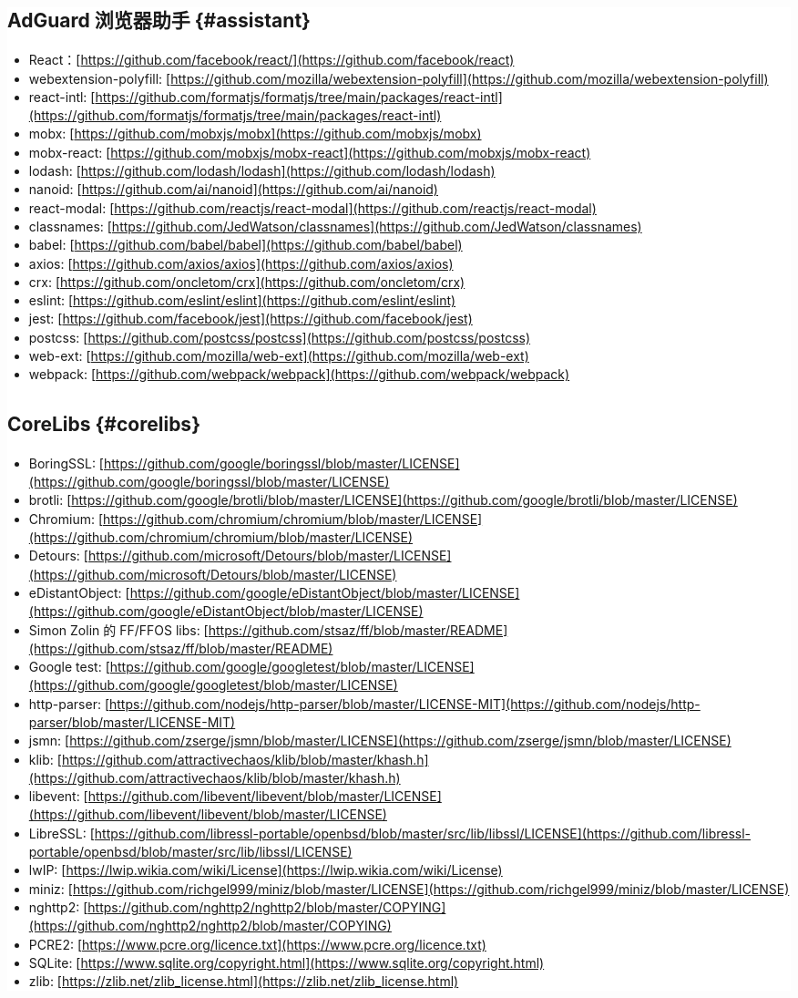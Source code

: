 ## AdGuard 浏览器助手 {#assistant}

* React：[https://github.com/facebook/react/](https://github.com/facebook/react)
* webextension-polyfill: [https://github.com/mozilla/webextension-polyfill](https://github.com/mozilla/webextension-polyfill)
* react-intl: [https://github.com/formatjs/formatjs/tree/main/packages/react-intl](https://github.com/formatjs/formatjs/tree/main/packages/react-intl)
* mobx: [https://github.com/mobxjs/mobx](https://github.com/mobxjs/mobx)
* mobx-react: [https://github.com/mobxjs/mobx-react](https://github.com/mobxjs/mobx-react)
* lodash: [https://github.com/lodash/lodash](https://github.com/lodash/lodash)
* nanoid: [https://github.com/ai/nanoid](https://github.com/ai/nanoid)
* react-modal: [https://github.com/reactjs/react-modal](https://github.com/reactjs/react-modal)
* classnames: [https://github.com/JedWatson/classnames](https://github.com/JedWatson/classnames)
* babel: [https://github.com/babel/babel](https://github.com/babel/babel)
* axios: [https://github.com/axios/axios](https://github.com/axios/axios)
* crx: [https://github.com/oncletom/crx](https://github.com/oncletom/crx)
* eslint: [https://github.com/eslint/eslint](https://github.com/eslint/eslint)
* jest: [https://github.com/facebook/jest](https://github.com/facebook/jest)
* postcss: [https://github.com/postcss/postcss](https://github.com/postcss/postcss)
* web-ext: [https://github.com/mozilla/web-ext](https://github.com/mozilla/web-ext)
* webpack: [https://github.com/webpack/webpack](https://github.com/webpack/webpack)

## CoreLibs {#corelibs}

* BoringSSL: [https://github.com/google/boringssl/blob/master/LICENSE](https://github.com/google/boringssl/blob/master/LICENSE)
* brotli: [https://github.com/google/brotli/blob/master/LICENSE](https://github.com/google/brotli/blob/master/LICENSE)
* Chromium: [https://github.com/chromium/chromium/blob/master/LICENSE](https://github.com/chromium/chromium/blob/master/LICENSE)
* Detours: [https://github.com/microsoft/Detours/blob/master/LICENSE](https://github.com/microsoft/Detours/blob/master/LICENSE)
* eDistantObject: [https://github.com/google/eDistantObject/blob/master/LICENSE](https://github.com/google/eDistantObject/blob/master/LICENSE)
* Simon Zolin 的 FF/FFOS libs: [https://github.com/stsaz/ff/blob/master/README](https://github.com/stsaz/ff/blob/master/README)
* Google test: [https://github.com/google/googletest/blob/master/LICENSE](https://github.com/google/googletest/blob/master/LICENSE)
* http-parser: [https://github.com/nodejs/http-parser/blob/master/LICENSE-MIT](https://github.com/nodejs/http-parser/blob/master/LICENSE-MIT)
* jsmn: [https://github.com/zserge/jsmn/blob/master/LICENSE](https://github.com/zserge/jsmn/blob/master/LICENSE)
* klib: [https://github.com/attractivechaos/klib/blob/master/khash.h](https://github.com/attractivechaos/klib/blob/master/khash.h)
* libevent: [https://github.com/libevent/libevent/blob/master/LICENSE](https://github.com/libevent/libevent/blob/master/LICENSE)
* LibreSSL: [https://github.com/libressl-portable/openbsd/blob/master/src/lib/libssl/LICENSE](https://github.com/libressl-portable/openbsd/blob/master/src/lib/libssl/LICENSE)
* lwIP: [https://lwip.wikia.com/wiki/License](https://lwip.wikia.com/wiki/License)
* miniz: [https://github.com/richgel999/miniz/blob/master/LICENSE](https://github.com/richgel999/miniz/blob/master/LICENSE)
* nghttp2: [https://github.com/nghttp2/nghttp2/blob/master/COPYING](https://github.com/nghttp2/nghttp2/blob/master/COPYING)
* PCRE2: [https://www.pcre.org/licence.txt](https://www.pcre.org/licence.txt)
* SQLite: [https://www.sqlite.org/copyright.html](https://www.sqlite.org/copyright.html)
* zlib: [https://zlib.net/zlib_license.html](https://zlib.net/zlib_license.html)
